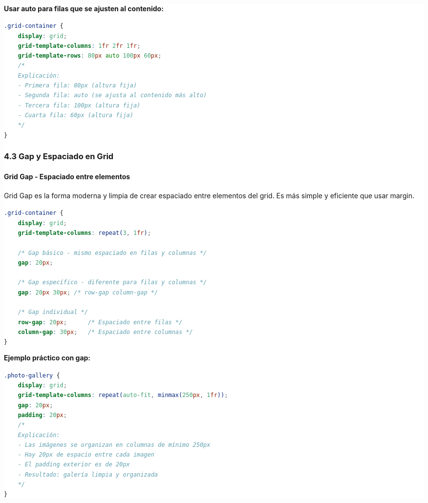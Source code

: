 ```css
```

**Usar auto para filas que se ajusten al contenido:**
```css
.grid-container {
    display: grid;
    grid-template-columns: 1fr 2fr 1fr;
    grid-template-rows: 80px auto 100px 60px;
    /* 
    Explicación:
    - Primera fila: 80px (altura fija)
    - Segunda fila: auto (se ajusta al contenido más alto)
    - Tercera fila: 100px (altura fija)
    - Cuarta fila: 60px (altura fija)
    */
}
```

### 4.3 Gap y Espaciado en Grid

#### Grid Gap - Espaciado entre elementos

Grid Gap es la forma moderna y limpia de crear espaciado entre elementos del grid. Es más simple y eficiente que usar margin.

```css
.grid-container {
    display: grid;
    grid-template-columns: repeat(3, 1fr);
    
    /* Gap básico - mismo espaciado en filas y columnas */
    gap: 20px;
    
    /* Gap específico - diferente para filas y columnas */
    gap: 20px 30px; /* row-gap column-gap */
    
    /* Gap individual */
    row-gap: 20px;      /* Espaciado entre filas */
    column-gap: 30px;   /* Espaciado entre columnas */
}
```

**Ejemplo práctico con gap:**
```css
.photo-gallery {
    display: grid;
    grid-template-columns: repeat(auto-fit, minmax(250px, 1fr));
    gap: 20px;
    padding: 20px;
    /* 
    Explicación:
    - Las imágenes se organizan en columnas de mínimo 250px
    - Hay 20px de espacio entre cada imagen
    - El padding exterior es de 20px
    - Resultado: galería limpia y organizada
    */
}
```

